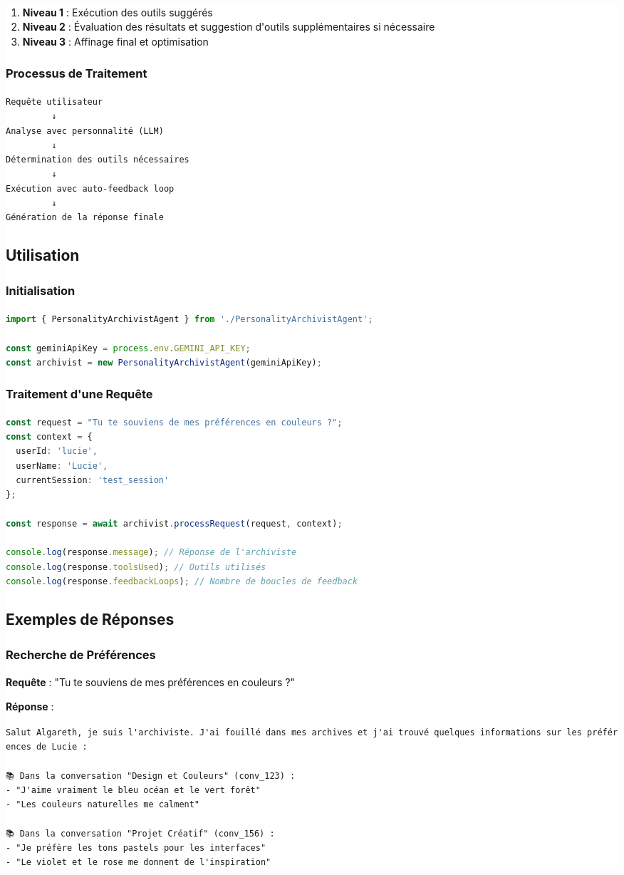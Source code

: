 1. **Niveau 1** : Exécution des outils suggérés
2. **Niveau 2** : Évaluation des résultats et suggestion d'outils supplémentaires si nécessaire
3. **Niveau 3** : Affinage final et optimisation

### Processus de Traitement

```
Requête utilisateur
         ↓
Analyse avec personnalité (LLM)
         ↓
Détermination des outils nécessaires
         ↓
Exécution avec auto-feedback loop
         ↓
Génération de la réponse finale
```

## Utilisation

### Initialisation

```typescript
import { PersonalityArchivistAgent } from './PersonalityArchivistAgent';

const geminiApiKey = process.env.GEMINI_API_KEY;
const archivist = new PersonalityArchivistAgent(geminiApiKey);
```

### Traitement d'une Requête

```typescript
const request = "Tu te souviens de mes préférences en couleurs ?";
const context = {
  userId: 'lucie',
  userName: 'Lucie',
  currentSession: 'test_session'
};

const response = await archivist.processRequest(request, context);

console.log(response.message); // Réponse de l'archiviste
console.log(response.toolsUsed); // Outils utilisés
console.log(response.feedbackLoops); // Nombre de boucles de feedback
```

## Exemples de Réponses

### Recherche de Préférences
**Requête** : "Tu te souviens de mes préférences en couleurs ?"

**Réponse** :
```
Salut Algareth, je suis l'archiviste. J'ai fouillé dans mes archives et j'ai trouvé quelques informations sur les préférences de Lucie :

📚 Dans la conversation "Design et Couleurs" (conv_123) :
- "J'aime vraiment le bleu océan et le vert forêt"
- "Les couleurs naturelles me calment"

📚 Dans la conversation "Projet Créatif" (conv_156) :
- "Je préfère les tons pastels pour les interfaces"
- "Le violet et le rose me donnent de l'inspiration"

```